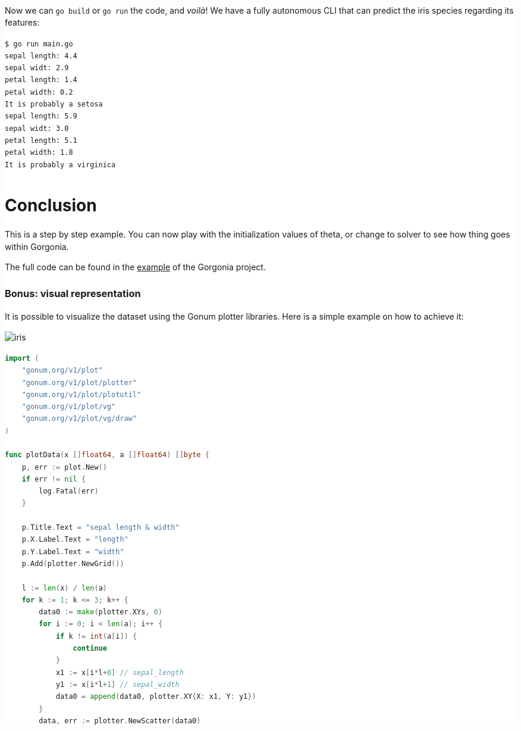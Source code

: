 Now we can `go build` or `go run` the code, and _voilà_!
We have a fully autonomous CLI that can predict the iris species regarding its features:

```text
$ go run main.go
sepal length: 4.4
sepal widt: 2.9
petal length: 1.4
petal width: 0.2
It is probably a setosa
sepal length: 5.9
sepal widt: 3.0
petal length: 5.1
petal width: 1.8
It is probably a virginica
```

# Conclusion

This is a step by step example.
You can now play with the initialization values of theta, or change to solver to see how thing goes within Gorgonia.

The full code can be found in the [example](https://github.com/gorgonia/gorgonia/tree/master/examples) of the Gorgonia project.

### Bonus: visual representation

It is possible to visualize the dataset using the Gonum plotter libraries.
Here is a simple example on how to achieve it:

![iris](/images/iris/iris.png)

```go
import (
    "gonum.org/v1/plot"
    "gonum.org/v1/plot/plotter"
    "gonum.org/v1/plot/plotutil"
    "gonum.org/v1/plot/vg"
    "gonum.org/v1/plot/vg/draw"
)

func plotData(x []float64, a []float64) []byte {
	p, err := plot.New()
	if err != nil {
		log.Fatal(err)
	}

	p.Title.Text = "sepal length & width"
	p.X.Label.Text = "length"
	p.Y.Label.Text = "width"
	p.Add(plotter.NewGrid())

	l := len(x) / len(a)
	for k := 1; k <= 3; k++ {
		data0 := make(plotter.XYs, 0)
		for i := 0; i < len(a); i++ {
			if k != int(a[i]) {
				continue
			}
			x1 := x[i*l+0] // sepal_length
			y1 := x[i*l+1] // sepal_width
			data0 = append(data0, plotter.XY{X: x1, Y: y1})
		}
		data, err := plotter.NewScatter(data0)
```